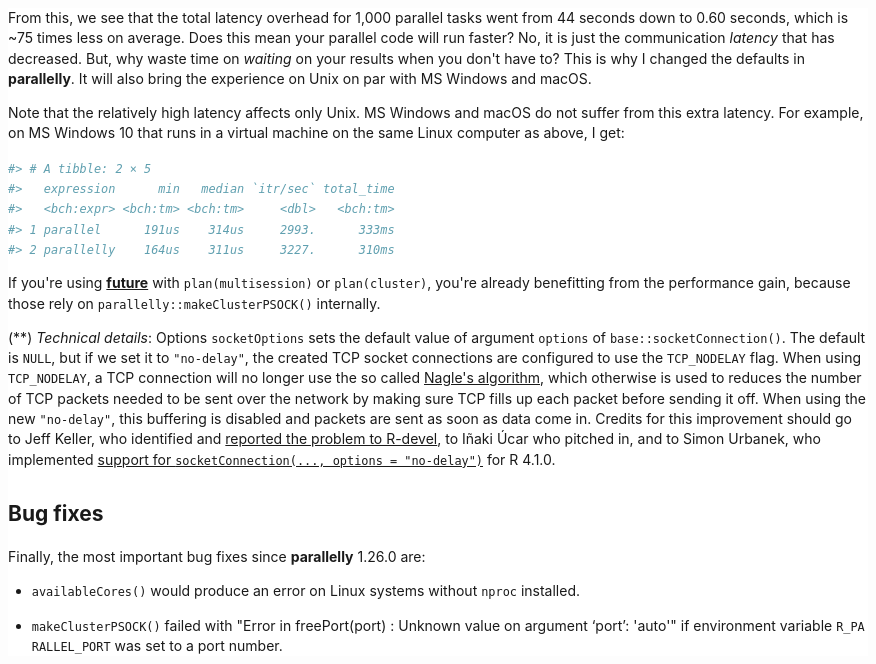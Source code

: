 From this, we see that the total latency overhead for 1,000 parallel
tasks went from 44 seconds down to 0.60 seconds, which is ~75 times
less on average.  Does this mean your parallel code will run faster?
No, it is just the communication _latency_ that has decreased.  But,
why waste time on _waiting_ on your results when you don't have to?
This is why I changed the defaults in **parallelly**.  It will also
bring the experience on Unix on par with MS Windows and macOS.

Note that the relatively high latency affects only Unix.  MS Windows
and macOS do not suffer from this extra latency.  For example, on MS
Windows 10 that runs in a virtual machine on the same Linux computer
as above, I get:

```r
#> # A tibble: 2 × 5
#>   expression      min   median `itr/sec` total_time
#>   <bch:expr> <bch:tm> <bch:tm>     <dbl>   <bch:tm>
#> 1 parallel      191us    314us     2993.      333ms
#> 2 parallelly    164us    311us     3227.      310ms
```

If you're using **[future]** with `plan(multisession)` or
`plan(cluster)`, you're already benefitting from the performance gain,
because those rely on `parallelly::makeClusterPSOCK()` internally.





(**) _Technical details_: Options `socketOptions` sets the default
value of argument `options` of `base::socketConnection()`.  The
default is `NULL`, but if we set it to `"no-delay"`, the created TCP
socket connections are configured to use the `TCP_NODELAY` flag.  When
using `TCP_NODELAY`, a TCP connection will no longer use the so called
[Nagle's algorithm], which otherwise is used to reduces the number of
TCP packets needed to be sent over the network by making sure TCP
fills up each packet before sending it off. When using the new
`"no-delay"`, this buffering is disabled and packets are sent as soon
as data come in.  Credits for this improvement should go to Jeff
Keller, who identified and [reported the problem to
R-devel](https://stat.ethz.ch/pipermail/r-devel/2020-November/080060.html),
to Iñaki Úcar who pitched in, and to Simon Urbanek, who implemented
[support for `socketConnection(..., options =
"no-delay")`](https://github.com/wch/r-source/commit/82369f73fc297981e64cac8c9a696d05116f0797)
for R 4.1.0.


## Bug fixes

Finally, the most important bug fixes since **parallelly** 1.26.0 are:

 * `availableCores()` would produce an error on Linux systems without
   `nproc` installed.

 * `makeClusterPSOCK()` failed with "Error in freePort(port) : Unknown value
   on argument ‘port’: 'auto'" if environment variable `R_PARALLEL_PORT` was
   set to a port number.


[BiocParallel]: https://bioconductor.org/packages/BiocParallel
[future]: https://future.futureverse.org
[parallelly]: https://parallelly.futureverse.org
[`availableCores()`]: https://parallelly.futureverse.org/reference/availableCores.html
[`availableWorkers()`]: https://parallelly.futureverse.org/reference/availableWorkers.html
[`isForkedChild()`]: https://parallelly.futureverse.org/reference/isForkedChild.html
[`isNodeAlive()`]: https://parallelly.futureverse.org/reference/isNodeAlive.html
[`makeClusterPSOCK()`]: https://parallelly.futureverse.org/reference/makeClusterPSOCK.html
[NEWS]: https://parallelly.futureverse.org/news/index.html
[Nagle's algorithm]: https://www.wikipedia.org/wiki/Nagle%27s_algorithm
[forked processing]: https://en.wikipedia.org/wiki/Fork_(system_call)